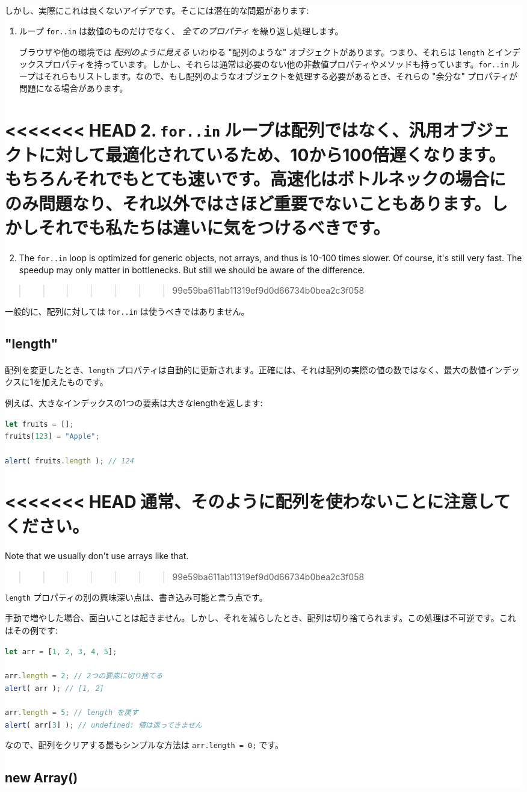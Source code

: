 しかし、実際にこれは良くないアイデアです。そこには潜在的な問題があります:

1. ループ `for..in` は数値のものだけでなく、 *全てのプロパティ* を繰り返し処理します。

    ブラウザや他の環境では *配列のように見える* いわゆる "配列のような" オブジェクトがあります。つまり、それらは `length` とインデックスプロパティを持っています。しかし、それらは通常は必要のない他の非数値プロパティやメソッドも持っています。`for..in` ループはそれらもリストします。なので、もし配列のようなオブジェクトを処理する必要があるとき、それらの "余分な" プロパティが問題になる場合があります。

<<<<<<< HEAD
2. `for..in` ループは配列ではなく、汎用オブジェクトに対して最適化されているため、10から100倍遅くなります。もちろんそれでもとても速いです。高速化はボトルネックの場合にのみ問題なり、それ以外ではさほど重要でないこともあります。しかしそれでも私たちは違いに気をつけるべきです。
=======
2. The `for..in` loop is optimized for generic objects, not arrays, and thus is 10-100 times slower. Of course, it's still very fast. The speedup may only matter in bottlenecks. But still we should be aware of the difference.
>>>>>>> 99e59ba611ab11319ef9d0d66734b0bea2c3f058

一般的に、配列に対しては `for..in` は使うべきではありません。


## "length" 

配列を変更したとき、`length` プロパティは自動的に更新されます。正確には、それは配列の実際の値の数ではなく、最大の数値インデックスに1を加えたものです。

例えば、大きなインデックスの1つの要素は大きなlengthを返します:

```js run
let fruits = [];
fruits[123] = "Apple";

alert( fruits.length ); // 124
```

<<<<<<< HEAD
通常、そのように配列を使わないことに注意してください。
=======
Note that we usually don't use arrays like that.
>>>>>>> 99e59ba611ab11319ef9d0d66734b0bea2c3f058

`length` プロパティの別の興味深い点は、書き込み可能と言う点です。

手動で増やした場合、面白いことは起きません。しかし、それを減らしたとき、配列は切り捨てられます。この処理は不可逆です。これはその例です:

```js run
let arr = [1, 2, 3, 4, 5];

arr.length = 2; // 2つの要素に切り捨てる
alert( arr ); // [1, 2]

arr.length = 5; // length を戻す
alert( arr[3] ); // undefined: 値は返ってきません
```

なので、配列をクリアする最もシンプルな方法は `arr.length = 0;` です。


## new Array() 
